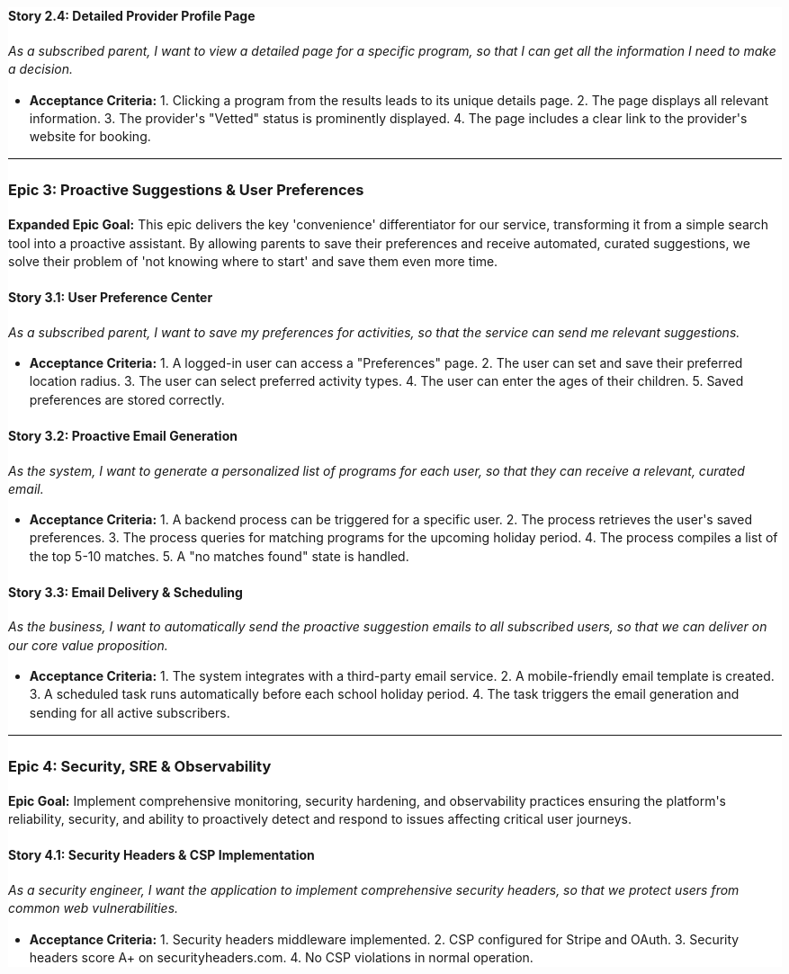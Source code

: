 #### **Story 2.4: Detailed Provider Profile Page**
*As a subscribed parent, I want to view a detailed page for a specific program, so that I can get all the information I need to make a decision.*
* **Acceptance Criteria:** 1. Clicking a program from the results leads to its unique details page. 2. The page displays all relevant information. 3. The provider's "Vetted" status is prominently displayed. 4. The page includes a clear link to the provider's website for booking.

---
### **Epic 3: Proactive Suggestions & User Preferences**

**Expanded Epic Goal:** This epic delivers the key 'convenience' differentiator for our service, transforming it from a simple search tool into a proactive assistant. By allowing parents to save their preferences and receive automated, curated suggestions, we solve their problem of 'not knowing where to start' and save them even more time.

#### **Story 3.1: User Preference Center**
*As a subscribed parent, I want to save my preferences for activities, so that the service can send me relevant suggestions.*
* **Acceptance Criteria:** 1. A logged-in user can access a "Preferences" page. 2. The user can set and save their preferred location radius. 3. The user can select preferred activity types. 4. The user can enter the ages of their children. 5. Saved preferences are stored correctly.

#### **Story 3.2: Proactive Email Generation**
*As the system, I want to generate a personalized list of programs for each user, so that they can receive a relevant, curated email.*
* **Acceptance Criteria:** 1. A backend process can be triggered for a specific user. 2. The process retrieves the user's saved preferences. 3. The process queries for matching programs for the upcoming holiday period. 4. The process compiles a list of the top 5-10 matches. 5. A "no matches found" state is handled.

#### **Story 3.3: Email Delivery & Scheduling**
*As the business, I want to automatically send the proactive suggestion emails to all subscribed users, so that we can deliver on our core value proposition.*
* **Acceptance Criteria:** 1. The system integrates with a third-party email service. 2. A mobile-friendly email template is created. 3. A scheduled task runs automatically before each school holiday period. 4. The task triggers the email generation and sending for all active subscribers.

---
### **Epic 4: Security, SRE & Observability**

**Epic Goal:** Implement comprehensive monitoring, security hardening, and observability practices ensuring the platform's reliability, security, and ability to proactively detect and respond to issues affecting critical user journeys.

#### **Story 4.1: Security Headers & CSP Implementation**
*As a security engineer, I want the application to implement comprehensive security headers, so that we protect users from common web vulnerabilities.*
* **Acceptance Criteria:** 1. Security headers middleware implemented. 2. CSP configured for Stripe and OAuth. 3. Security headers score A+ on securityheaders.com. 4. No CSP violations in normal operation.
